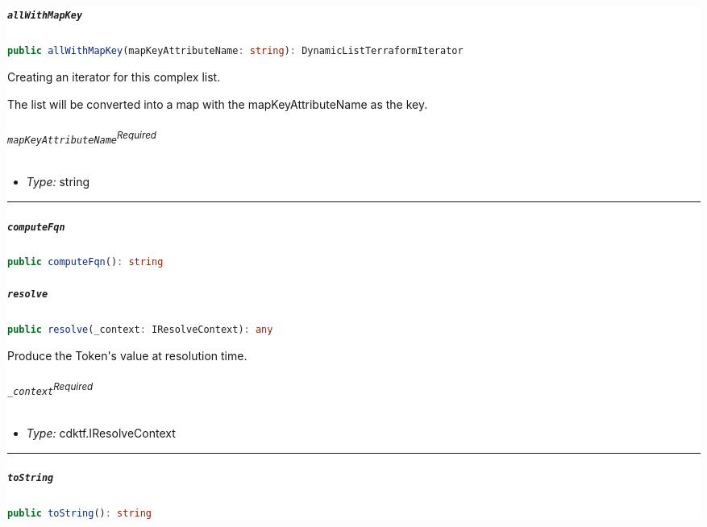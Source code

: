 
##### `allWithMapKey` <a name="allWithMapKey" id="@cdktf/provider-kubernetes.dataKubernetesPersistentVolumeClaimV1.DataKubernetesPersistentVolumeClaimV1SpecList.allWithMapKey"></a>

```typescript
public allWithMapKey(mapKeyAttributeName: string): DynamicListTerraformIterator
```

Creating an iterator for this complex list.

The list will be converted into a map with the mapKeyAttributeName as the key.

###### `mapKeyAttributeName`<sup>Required</sup> <a name="mapKeyAttributeName" id="@cdktf/provider-kubernetes.dataKubernetesPersistentVolumeClaimV1.DataKubernetesPersistentVolumeClaimV1SpecList.allWithMapKey.parameter.mapKeyAttributeName"></a>

- *Type:* string

---

##### `computeFqn` <a name="computeFqn" id="@cdktf/provider-kubernetes.dataKubernetesPersistentVolumeClaimV1.DataKubernetesPersistentVolumeClaimV1SpecList.computeFqn"></a>

```typescript
public computeFqn(): string
```

##### `resolve` <a name="resolve" id="@cdktf/provider-kubernetes.dataKubernetesPersistentVolumeClaimV1.DataKubernetesPersistentVolumeClaimV1SpecList.resolve"></a>

```typescript
public resolve(_context: IResolveContext): any
```

Produce the Token's value at resolution time.

###### `_context`<sup>Required</sup> <a name="_context" id="@cdktf/provider-kubernetes.dataKubernetesPersistentVolumeClaimV1.DataKubernetesPersistentVolumeClaimV1SpecList.resolve.parameter._context"></a>

- *Type:* cdktf.IResolveContext

---

##### `toString` <a name="toString" id="@cdktf/provider-kubernetes.dataKubernetesPersistentVolumeClaimV1.DataKubernetesPersistentVolumeClaimV1SpecList.toString"></a>

```typescript
public toString(): string
```
